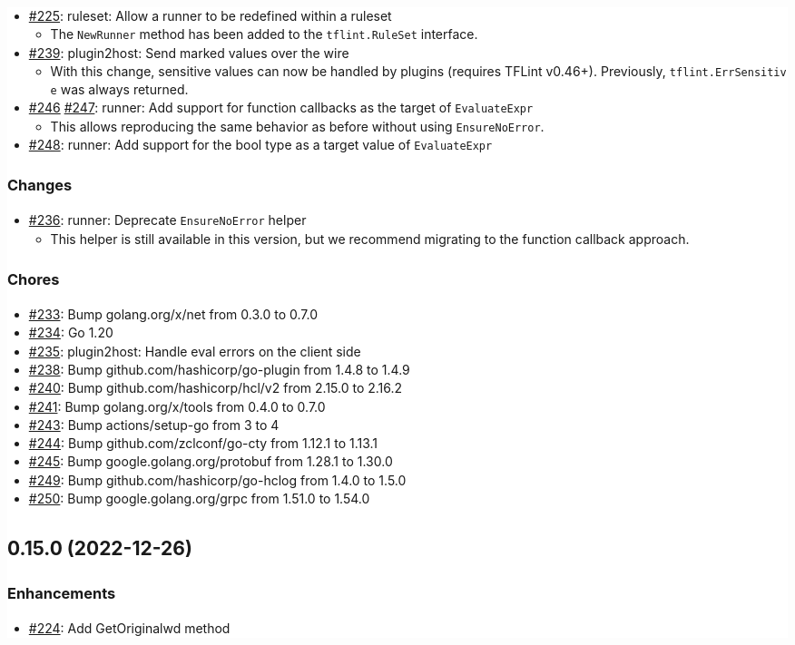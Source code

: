 - [#225](https://github.com/terraform-linters/tflint-plugin-sdk/pull/225): ruleset: Allow a runner to be redefined within a ruleset
  - The `NewRunner` method has been added to the `tflint.RuleSet` interface.
- [#239](https://github.com/terraform-linters/tflint-plugin-sdk/pull/239): plugin2host: Send marked values over the wire
  - With this change, sensitive values can now be handled by plugins (requires TFLint v0.46+). Previously, `tflint.ErrSensitive` was always returned.
- [#246](https://github.com/terraform-linters/tflint-plugin-sdk/pull/246) [#247](https://github.com/terraform-linters/tflint-plugin-sdk/pull/247): runner: Add support for function callbacks as the target of `EvaluateExpr`
  - This allows reproducing the same behavior as before without using `EnsureNoError`.
- [#248](https://github.com/terraform-linters/tflint-plugin-sdk/pull/248): runner: Add support for the bool type as a target value of `EvaluateExpr`

### Changes

- [#236](https://github.com/terraform-linters/tflint-plugin-sdk/pull/236): runner: Deprecate `EnsureNoError` helper
  - This helper is still available in this version, but we recommend migrating to the function callback approach.

### Chores

- [#233](https://github.com/terraform-linters/tflint-plugin-sdk/pull/233): Bump golang.org/x/net from 0.3.0 to 0.7.0
- [#234](https://github.com/terraform-linters/tflint-plugin-sdk/pull/234): Go 1.20
- [#235](https://github.com/terraform-linters/tflint-plugin-sdk/pull/235): plugin2host: Handle eval errors on the client side
- [#238](https://github.com/terraform-linters/tflint-plugin-sdk/pull/238): Bump github.com/hashicorp/go-plugin from 1.4.8 to 1.4.9
- [#240](https://github.com/terraform-linters/tflint-plugin-sdk/pull/240): Bump github.com/hashicorp/hcl/v2 from 2.15.0 to 2.16.2
- [#241](https://github.com/terraform-linters/tflint-plugin-sdk/pull/241): Bump golang.org/x/tools from 0.4.0 to 0.7.0
- [#243](https://github.com/terraform-linters/tflint-plugin-sdk/pull/243): Bump actions/setup-go from 3 to 4
- [#244](https://github.com/terraform-linters/tflint-plugin-sdk/pull/244): Bump github.com/zclconf/go-cty from 1.12.1 to 1.13.1
- [#245](https://github.com/terraform-linters/tflint-plugin-sdk/pull/245): Bump google.golang.org/protobuf from 1.28.1 to 1.30.0
- [#249](https://github.com/terraform-linters/tflint-plugin-sdk/pull/249): Bump github.com/hashicorp/go-hclog from 1.4.0 to 1.5.0
- [#250](https://github.com/terraform-linters/tflint-plugin-sdk/pull/250): Bump google.golang.org/grpc from 1.51.0 to 1.54.0

## 0.15.0 (2022-12-26)

### Enhancements

- [#224](https://github.com/terraform-linters/tflint-plugin-sdk/pull/224): Add GetOriginalwd method
